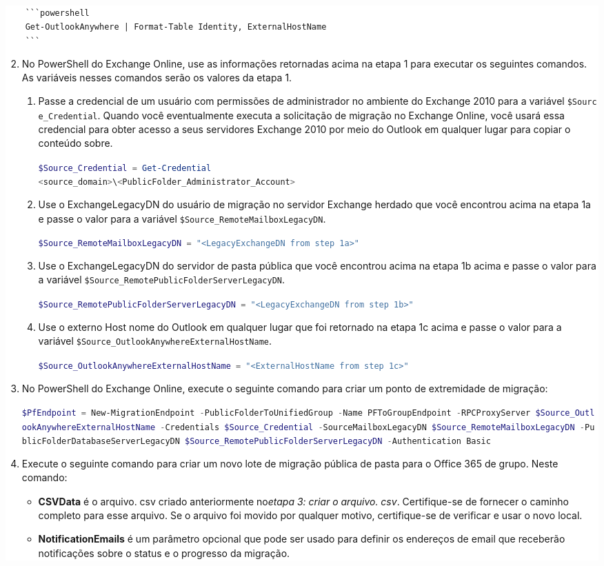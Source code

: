         ```powershell
        Get-OutlookAnywhere | Format-Table Identity, ExternalHostName
        ```

2.  No PowerShell do Exchange Online, use as informações retornadas acima na etapa 1 para executar os seguintes comandos. As variáveis nesses comandos serão os valores da etapa 1.
    
    1.  Passe a credencial de um usuário com permissões de administrador no ambiente do Exchange 2010 para a variável `$Source_Credential`. Quando você eventualmente executa a solicitação de migração no Exchange Online, você usará essa credencial para obter acesso a seus servidores Exchange 2010 por meio do Outlook em qualquer lugar para copiar o conteúdo sobre.
        
        ```powershell
        $Source_Credential = Get-Credential
        <source_domain>\<PublicFolder_Administrator_Account>
        ```
    
    2.  Use o ExchangeLegacyDN do usuário de migração no servidor Exchange herdado que você encontrou acima na etapa 1a e passe o valor para a variável `$Source_RemoteMailboxLegacyDN`.
        
        ```powershell
        $Source_RemoteMailboxLegacyDN = "<LegacyExchangeDN from step 1a>"
        ```
    
    3.  Use o ExchangeLegacyDN do servidor de pasta pública que você encontrou acima na etapa 1b acima e passe o valor para a variável `$Source_RemotePublicFolderServerLegacyDN`.
        
        ```powershell
        $Source_RemotePublicFolderServerLegacyDN = "<LegacyExchangeDN from step 1b>"
        ```
    
    4.  Use o externo Host nome do Outlook em qualquer lugar que foi retornado na etapa 1c acima e passe o valor para a variável `$Source_OutlookAnywhereExternalHostName`.
        
        ```powershell
        $Source_OutlookAnywhereExternalHostName = "<ExternalHostName from step 1c>"
        ```

3.  No PowerShell do Exchange Online, execute o seguinte comando para criar um ponto de extremidade de migração:
    
    ```powershell
    $PfEndpoint = New-MigrationEndpoint -PublicFolderToUnifiedGroup -Name PFToGroupEndpoint -RPCProxyServer $Source_OutlookAnywhereExternalHostName -Credentials $Source_Credential -SourceMailboxLegacyDN $Source_RemoteMailboxLegacyDN -PublicFolderDatabaseServerLegacyDN $Source_RemotePublicFolderServerLegacyDN -Authentication Basic
    ```

4.  Execute o seguinte comando para criar um novo lote de migração pública de pasta para o Office 365 de grupo. Neste comando:
    
      - **CSVData** é o arquivo. csv criado anteriormente no*etapa 3: criar o arquivo. csv*. Certifique-se de fornecer o caminho completo para esse arquivo. Se o arquivo foi movido por qualquer motivo, certifique-se de verificar e usar o novo local.
    
      - **NotificationEmails** é um parâmetro opcional que pode ser usado para definir os endereços de email que receberão notificações sobre o status e o progresso da migração.
    